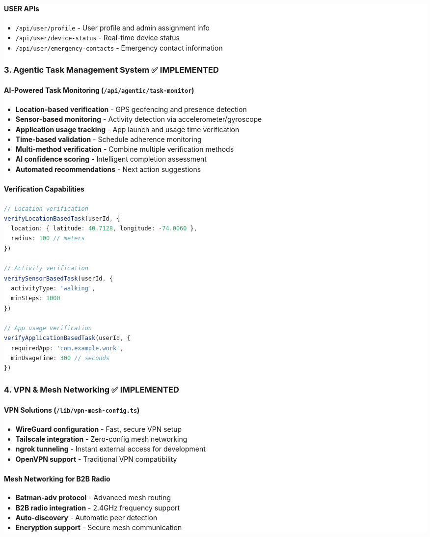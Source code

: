 #### **USER APIs**
- `/api/user/profile` - User profile and admin assignment info
- `/api/user/device-status` - Real-time device status
- `/api/user/emergency-contacts` - Emergency contact information

### **3. Agentic Task Management System** ✅ IMPLEMENTED

#### **AI-Powered Task Monitoring** (`/api/agentic/task-monitor`)
- **Location-based verification** - GPS geofencing and presence detection
- **Sensor-based monitoring** - Activity detection via accelerometer/gyroscope
- **Application usage tracking** - App launch and usage time verification
- **Time-based validation** - Schedule adherence monitoring
- **Multi-method verification** - Combine multiple verification methods
- **AI confidence scoring** - Intelligent completion assessment
- **Automated recommendations** - Next action suggestions

#### **Verification Capabilities**
```typescript
// Location verification
verifyLocationBasedTask(userId, {
  location: { latitude: 40.7128, longitude: -74.0060 },
  radius: 100 // meters
})

// Activity verification  
verifySensorBasedTask(userId, {
  activityType: 'walking',
  minSteps: 1000
})

// App usage verification
verifyApplicationBasedTask(userId, {
  requiredApp: 'com.example.work',
  minUsageTime: 300 // seconds
})
```

### **4. VPN & Mesh Networking** ✅ IMPLEMENTED

#### **VPN Solutions** (`/lib/vpn-mesh-config.ts`)
- **WireGuard configuration** - Fast, secure VPN setup
- **Tailscale integration** - Zero-config mesh networking
- **ngrok tunneling** - Instant external access for development
- **OpenVPN support** - Traditional VPN compatibility

#### **Mesh Networking for B2B Radio**
- **Batman-adv protocol** - Advanced mesh routing
- **B2B radio integration** - 2.4GHz frequency support
- **Auto-discovery** - Automatic peer detection
- **Encryption support** - Secure mesh communication
